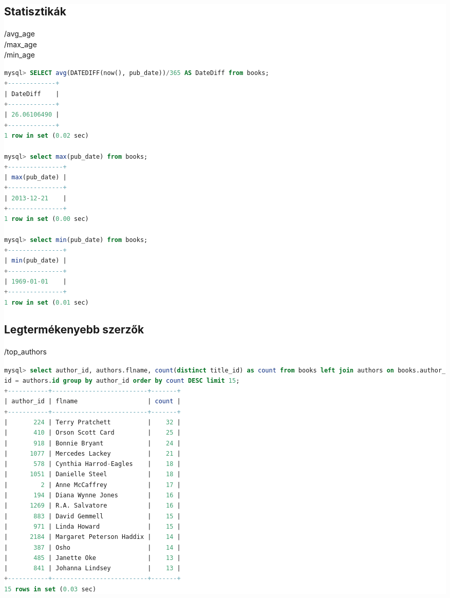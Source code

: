 ## Statisztikák
/avg_age\
/max_age\
/min_age

```sql
mysql> SELECT avg(DATEDIFF(now(), pub_date))/365 AS DateDiff from books;
+-------------+
| DateDiff    |
+-------------+
| 26.06106490 |
+-------------+
1 row in set (0.02 sec)

mysql> select max(pub_date) from books;
+---------------+
| max(pub_date) |
+---------------+
| 2013-12-21    |
+---------------+
1 row in set (0.00 sec)

mysql> select min(pub_date) from books;
+---------------+
| min(pub_date) |
+---------------+
| 1969-01-01    |
+---------------+
1 row in set (0.01 sec)
```

## Legtermékenyebb szerzők
/top_authors

```sql
mysql> select author_id, authors.flname, count(distinct title_id) as count from books left join authors on books.author_id = authors.id group by author_id order by count DESC limit 15;
+-----------+--------------------------+-------+
| author_id | flname                   | count |
+-----------+--------------------------+-------+
|       224 | Terry Pratchett          |    32 |
|       410 | Orson Scott Card         |    25 |
|       918 | Bonnie Bryant            |    24 |
|      1077 | Mercedes Lackey          |    21 |
|       578 | Cynthia Harrod-Eagles    |    18 |
|      1051 | Danielle Steel           |    18 |
|         2 | Anne McCaffrey           |    17 |
|       194 | Diana Wynne Jones        |    16 |
|      1269 | R.A. Salvatore           |    16 |
|       883 | David Gemmell            |    15 |
|       971 | Linda Howard             |    15 |
|      2184 | Margaret Peterson Haddix |    14 |
|       387 | Osho                     |    14 |
|       485 | Janette Oke              |    13 |
|       841 | Johanna Lindsey          |    13 |
+-----------+--------------------------+-------+
15 rows in set (0.03 sec)
```
